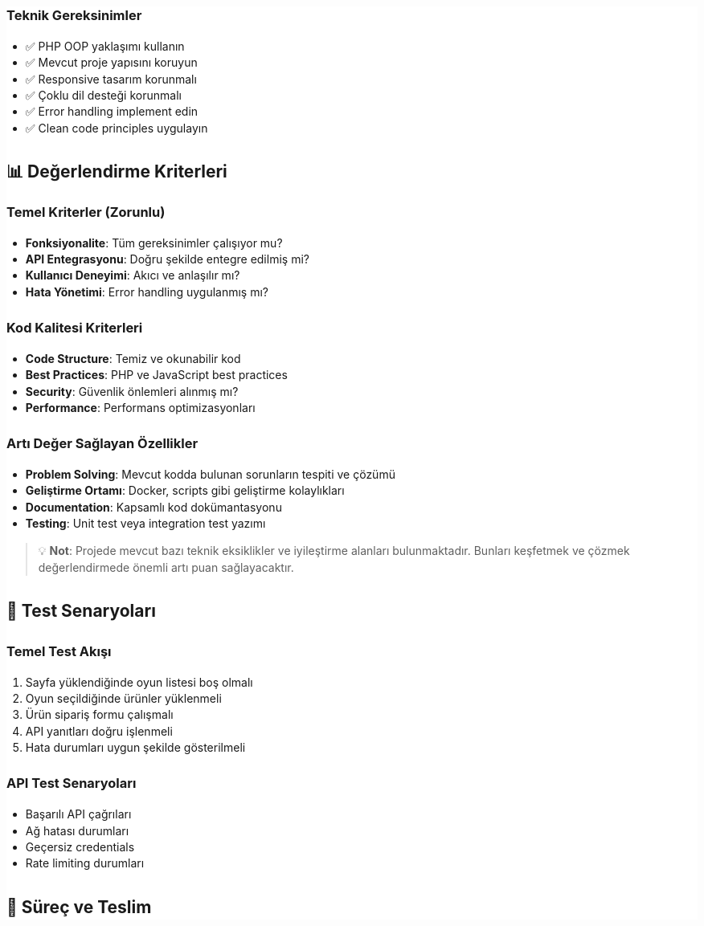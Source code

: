 ### Teknik Gereksinimler
- ✅ PHP OOP yaklaşımı kullanın
- ✅ Mevcut proje yapısını koruyun
- ✅ Responsive tasarım korunmalı
- ✅ Çoklu dil desteği korunmalı
- ✅ Error handling implement edin
- ✅ Clean code principles uygulayın

## 📊 Değerlendirme Kriterleri

### Temel Kriterler (Zorunlu)
- **Fonksiyonalite**: Tüm gereksinimler çalışıyor mu?
- **API Entegrasyonu**: Doğru şekilde entegre edilmiş mi?
- **Kullanıcı Deneyimi**: Akıcı ve anlaşılır mı?
- **Hata Yönetimi**: Error handling uygulanmış mı?

### Kod Kalitesi Kriterleri
- **Code Structure**: Temiz ve okunabilir kod
- **Best Practices**: PHP ve JavaScript best practices
- **Security**: Güvenlik önlemleri alınmış mı?
- **Performance**: Performans optimizasyonları

### Artı Değer Sağlayan Özellikler
- **Problem Solving**: Mevcut kodda bulunan sorunların tespiti ve çözümü
- **Geliştirme Ortamı**: Docker, scripts gibi geliştirme kolaylıkları
- **Documentation**: Kapsamlı kod dokümantasyonu
- **Testing**: Unit test veya integration test yazımı

> 💡 **Not**: Projede mevcut bazı teknik eksiklikler ve iyileştirme alanları bulunmaktadır. Bunları keşfetmek ve çözmek değerlendirmede önemli artı puan sağlayacaktır.

## 🧪 Test Senaryoları

### Temel Test Akışı
1. Sayfa yüklendiğinde oyun listesi boş olmalı
2. Oyun seçildiğinde ürünler yüklenmeli
3. Ürün sipariş formu çalışmalı
4. API yanıtları doğru işlenmeli
5. Hata durumları uygun şekilde gösterilmeli

### API Test Senaryoları
- Başarılı API çağrıları
- Ağ hatası durumları
- Geçersiz credentials
- Rate limiting durumları

## 📅 Süreç ve Teslim

